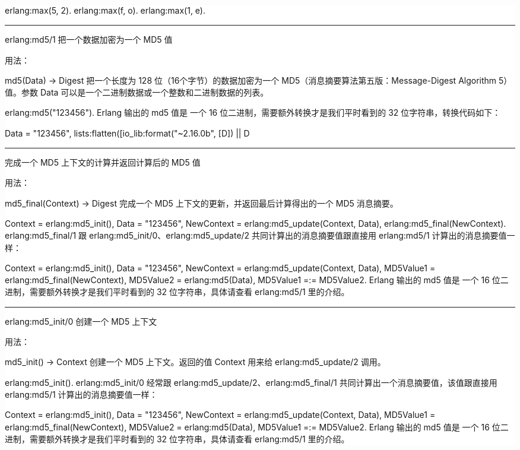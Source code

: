 erlang:max(5, 2).
erlang:max(f, o).
erlang:max(1, e).

----------
erlang:md5/1
把一个数据加密为一个 MD5 值

用法：

md5(Data) -> Digest
把一个长度为 128 位（16个字节）的数据加密为一个 MD5（消息摘要算法第五版：Message-Digest Algorithm 5）值。参数 Data 可以是一个二进制数据或一个整数和二进制数据的列表。

erlang:md5("123456").
Erlang 输出的 md5 值是 一个 16 位二进制，需要额外转换才是我们平时看到的 32 位字符串，转换代码如下：

Data = "123456",
lists:flatten([io_lib:format("~2.16.0b", [D]) || D 

----------
完成一个 MD5 上下文的计算并返回计算后的 MD5 值

用法：

md5_final(Context) -> Digest
完成一个 MD5 上下文的更新，并返回最后计算得出的一个 MD5 消息摘要。

Context = erlang:md5_init(),
Data = "123456",
NewContext = erlang:md5_update(Context, Data),
erlang:md5_final(NewContext).
erlang:md5_final/1 跟 erlang:md5_init/0、erlang:md5_update/2 共同计算出的消息摘要值跟直接用 erlang:md5/1 计算出的消息摘要值一样：

Context = erlang:md5_init(),
Data = "123456",
NewContext = erlang:md5_update(Context, Data),
MD5Value1 = erlang:md5_final(NewContext),
MD5Value2 = erlang:md5(Data),
MD5Value1 =:= MD5Value2.
Erlang 输出的 md5 值是 一个 16 位二进制，需要额外转换才是我们平时看到的 32 位字符串，具体请查看 erlang:md5/1 里的介绍。

----------
erlang:md5_init/0
创建一个 MD5 上下文

用法：

md5_init() -> Context
创建一个 MD5 上下文。返回的值 Context 用来给 erlang:md5_update/2 调用。

erlang:md5_init().
erlang:md5_init/0 经常跟 erlang:md5_update/2、erlang:md5_final/1 共同计算出一个消息摘要值，该值跟直接用 erlang:md5/1 计算出的消息摘要值一样：

Context = erlang:md5_init(),
Data = "123456",
NewContext = erlang:md5_update(Context, Data),
MD5Value1 = erlang:md5_final(NewContext),
MD5Value2 = erlang:md5(Data),
MD5Value1 =:= MD5Value2.
Erlang 输出的 md5 值是 一个 16 位二进制，需要额外转换才是我们平时看到的 32 位字符串，具体请查看 erlang:md5/1 里的介绍。
